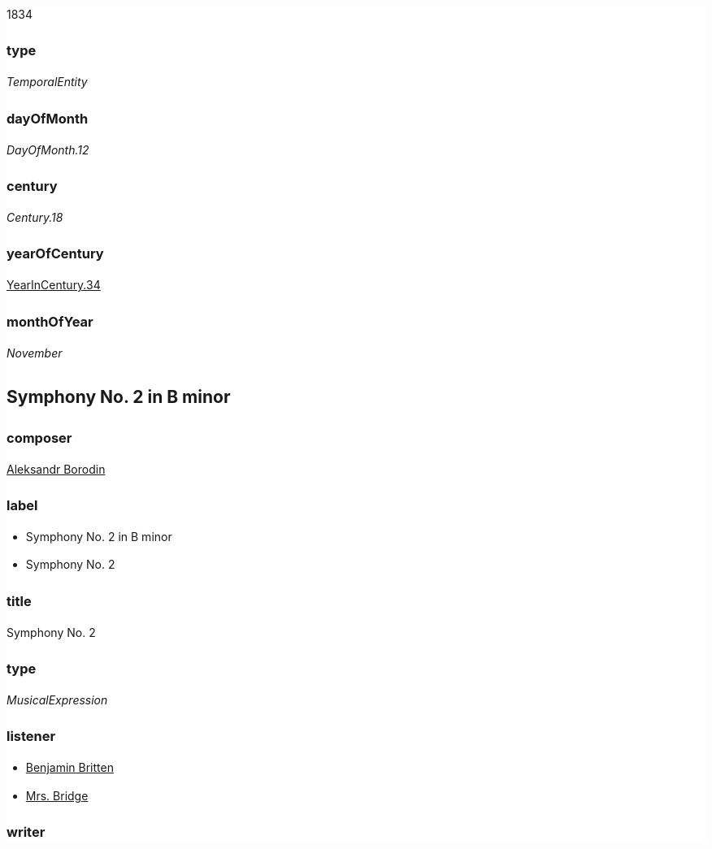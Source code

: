
1834

### type


*TemporalEntity*

### dayOfMonth


*DayOfMonth.12*

### century


*Century.18*

### yearOfCentury


[YearInCentury.34](#YearInCentury.34)

### monthOfYear


*November*

## Symphony No. 2 in B minor

### composer


[Aleksandr Borodin](#Aleksandr-Borodin)

### label

 - Symphony No. 2 in B minor

 - Symphony No. 2

### title


Symphony No. 2

### type


*MusicalExpression*

### listener

 - [Benjamin Britten](#Benjamin-Britten)

 - [Mrs. Bridge](#Mrs.-Bridge)

### writer
